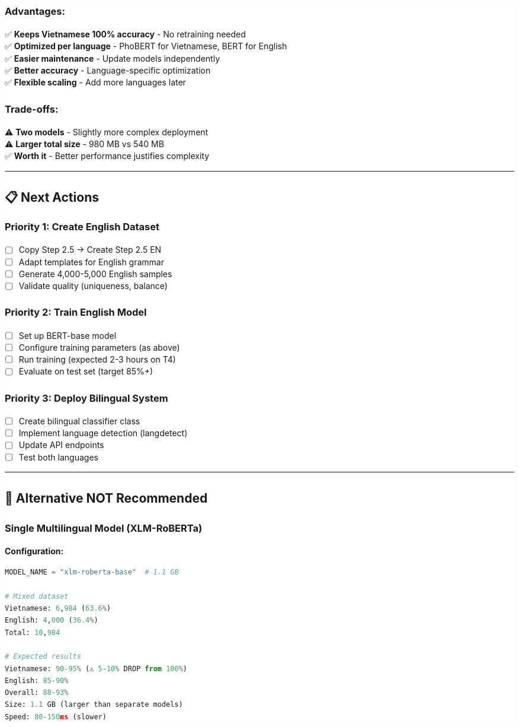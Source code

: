 ### **Advantages:**
✅ **Keeps Vietnamese 100% accuracy** - No retraining needed  
✅ **Optimized per language** - PhoBERT for Vietnamese, BERT for English  
✅ **Easier maintenance** - Update models independently  
✅ **Better accuracy** - Language-specific optimization  
✅ **Flexible scaling** - Add more languages later

### **Trade-offs:**
⚠️ **Two models** - Slightly more complex deployment  
⚠️ **Larger total size** - 980 MB vs 540 MB  
✅ **Worth it** - Better performance justifies complexity

---

## 📋 **Next Actions**

### **Priority 1: Create English Dataset**
- [ ] Copy Step 2.5 → Create Step 2.5 EN
- [ ] Adapt templates for English grammar
- [ ] Generate 4,000-5,000 English samples
- [ ] Validate quality (uniqueness, balance)

### **Priority 2: Train English Model**
- [ ] Set up BERT-base model
- [ ] Configure training parameters (as above)
- [ ] Run training (expected 2-3 hours on T4)
- [ ] Evaluate on test set (target 85%+)

### **Priority 3: Deploy Bilingual System**
- [ ] Create bilingual classifier class
- [ ] Implement language detection (langdetect)
- [ ] Update API endpoints
- [ ] Test both languages

---

## 🔬 **Alternative NOT Recommended**

### **Single Multilingual Model (XLM-RoBERTa)**

**Configuration:**
```python
MODEL_NAME = "xlm-roberta-base"  # 1.1 GB

# Mixed dataset
Vietnamese: 6,984 (63.6%)
English: 4,000 (36.4%)
Total: 10,984

# Expected results
Vietnamese: 90-95% (⚠️ 5-10% DROP from 100%)
English: 85-90%
Overall: 88-93%
Size: 1.1 GB (larger than separate models)
Speed: 80-150ms (slower)
```
